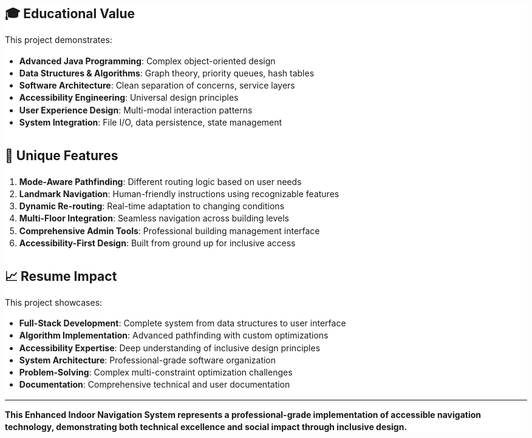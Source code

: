 ## 🎓 **Educational Value**

This project demonstrates:
- **Advanced Java Programming**: Complex object-oriented design
- **Data Structures & Algorithms**: Graph theory, priority queues, hash tables
- **Software Architecture**: Clean separation of concerns, service layers
- **Accessibility Engineering**: Universal design principles
- **User Experience Design**: Multi-modal interaction patterns
- **System Integration**: File I/O, data persistence, state management

## 🌟 **Unique Features**

1. **Mode-Aware Pathfinding**: Different routing logic based on user needs
2. **Landmark Navigation**: Human-friendly instructions using recognizable features
3. **Dynamic Re-routing**: Real-time adaptation to changing conditions
4. **Multi-Floor Integration**: Seamless navigation across building levels
5. **Comprehensive Admin Tools**: Professional building management interface
6. **Accessibility-First Design**: Built from ground up for inclusive access

## 📈 **Resume Impact**

This project showcases:
- **Full-Stack Development**: Complete system from data structures to user interface
- **Algorithm Implementation**: Advanced pathfinding with custom optimizations
- **Accessibility Expertise**: Deep understanding of inclusive design principles
- **System Architecture**: Professional-grade software organization
- **Problem-Solving**: Complex multi-constraint optimization challenges
- **Documentation**: Comprehensive technical and user documentation

---

**This Enhanced Indoor Navigation System represents a professional-grade implementation of accessible navigation technology, demonstrating both technical excellence and social impact through inclusive design.**